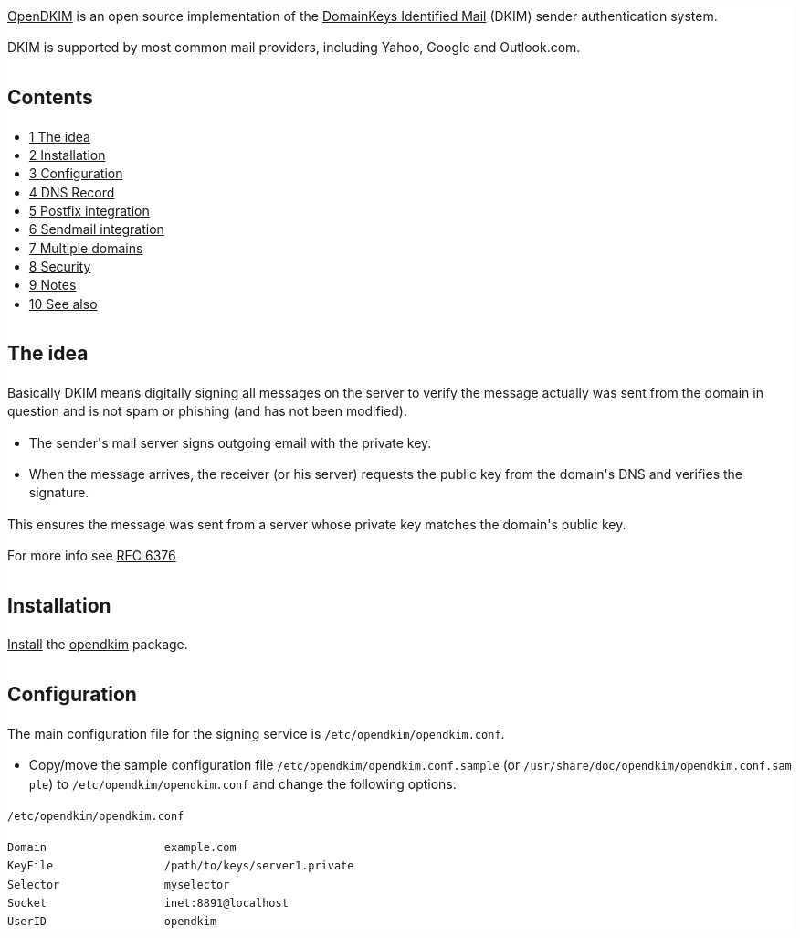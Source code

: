 [OpenDKIM](http://www.opendkim.org/) is an open source implementation of the [DomainKeys Identified Mail](https://en.wikipedia.org/wiki/DomainKeys_Identified_Mail "wikipedia:DomainKeys Identified Mail") (DKIM) sender authentication system.

DKIM is supported by most common mail providers, including Yahoo, Google and Outlook.com.

## Contents

*   [1 The idea](#The_idea)
*   [2 Installation](#Installation)
*   [3 Configuration](#Configuration)
*   [4 DNS Record](#DNS_Record)
*   [5 Postfix integration](#Postfix_integration)
*   [6 Sendmail integration](#Sendmail_integration)
*   [7 Multiple domains](#Multiple_domains)
*   [8 Security](#Security)
*   [9 Notes](#Notes)
*   [10 See also](#See_also)

## The idea

Basically DKIM means digitally signing all messages on the server to verify the message actually was sent from the domain in question and is not spam or phishing (and has not been modified).

*   The sender's mail server signs outgoing email with the private key.

*   When the message arrives, the receiver (or his server) requests the public key from the domain's DNS and verifies the signature.

This ensures the message was sent from a server whose private key matches the domain's public key.

For more info see [RFC 6376](http://tools.ietf.org/html/rfc6376)

## Installation

[Install](/index.php/Install "Install") the [opendkim](https://www.archlinux.org/packages/?name=opendkim) package.

## Configuration

The main configuration file for the signing service is `/etc/opendkim/opendkim.conf`.

*   Copy/move the sample configuration file `/etc/opendkim/opendkim.conf.sample` (or `/usr/share/doc/opendkim/opendkim.conf.sample`) to `/etc/opendkim/opendkim.conf` and change the following options:

 `/etc/opendkim/opendkim.conf` 
```
Domain                  example.com
KeyFile                 /path/to/keys/server1.private
Selector                myselector
Socket                  inet:8891@localhost
UserID                  opendkim

```
